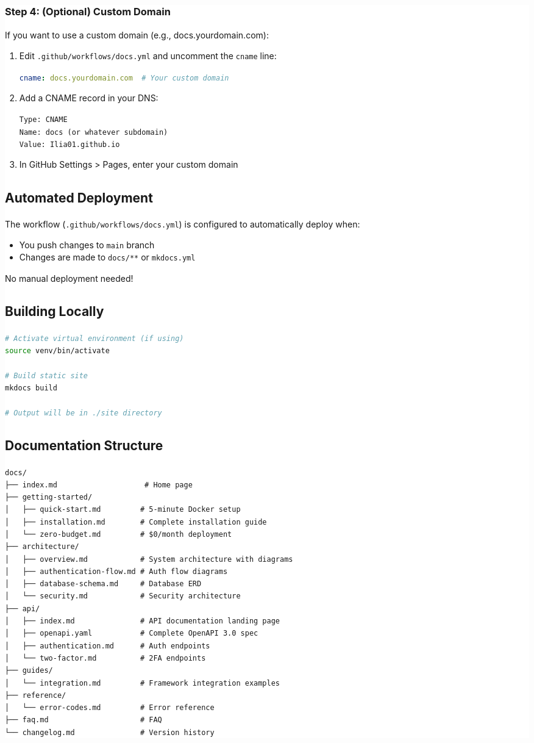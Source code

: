 ### Step 4: (Optional) Custom Domain

If you want to use a custom domain (e.g., docs.yourdomain.com):

1. Edit `.github/workflows/docs.yml` and uncomment the `cname` line:
   ```yaml
   cname: docs.yourdomain.com  # Your custom domain
   ```

2. Add a CNAME record in your DNS:
   ```
   Type: CNAME
   Name: docs (or whatever subdomain)
   Value: Ilia01.github.io
   ```

3. In GitHub Settings > Pages, enter your custom domain

## Automated Deployment

The workflow (`.github/workflows/docs.yml`) is configured to automatically deploy when:

- You push changes to `main` branch
- Changes are made to `docs/**` or `mkdocs.yml`

No manual deployment needed!

## Building Locally

```bash
# Activate virtual environment (if using)
source venv/bin/activate

# Build static site
mkdocs build

# Output will be in ./site directory
```

## Documentation Structure

```
docs/
├── index.md                    # Home page
├── getting-started/
│   ├── quick-start.md         # 5-minute Docker setup
│   ├── installation.md        # Complete installation guide
│   └── zero-budget.md         # $0/month deployment
├── architecture/
│   ├── overview.md            # System architecture with diagrams
│   ├── authentication-flow.md # Auth flow diagrams
│   ├── database-schema.md     # Database ERD
│   └── security.md            # Security architecture
├── api/
│   ├── index.md               # API documentation landing page
│   ├── openapi.yaml           # Complete OpenAPI 3.0 spec
│   ├── authentication.md      # Auth endpoints
│   └── two-factor.md          # 2FA endpoints
├── guides/
│   └── integration.md         # Framework integration examples
├── reference/
│   └── error-codes.md         # Error reference
├── faq.md                     # FAQ
└── changelog.md               # Version history
```
